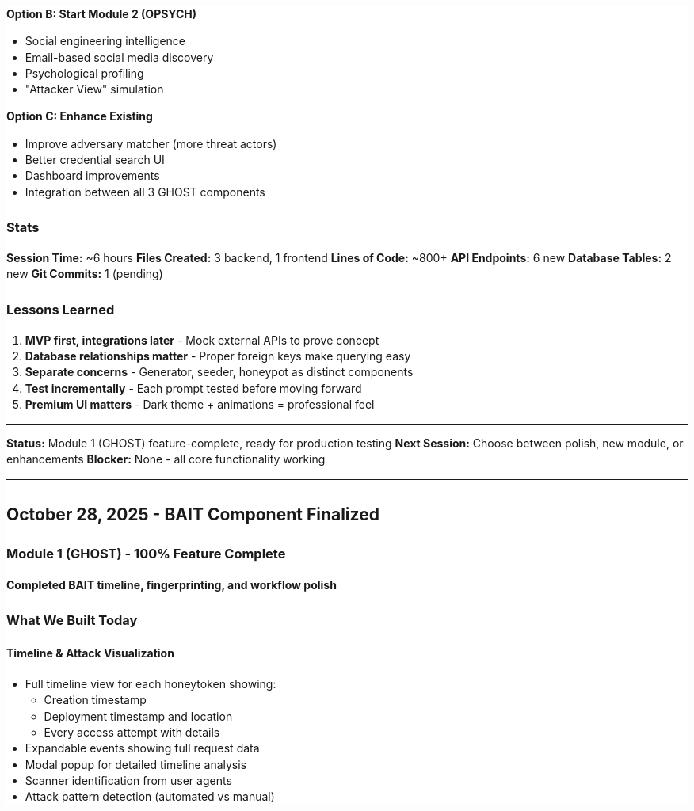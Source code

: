 **Option B: Start Module 2 (OPSYCH)**
- Social engineering intelligence
- Email-based social media discovery
- Psychological profiling
- "Attacker View" simulation

**Option C: Enhance Existing**
- Improve adversary matcher (more threat actors)
- Better credential search UI
- Dashboard improvements
- Integration between all 3 GHOST components

### Stats

**Session Time:** ~6 hours
**Files Created:** 3 backend, 1 frontend
**Lines of Code:** ~800+
**API Endpoints:** 6 new
**Database Tables:** 2 new
**Git Commits:** 1 (pending)

### Lessons Learned

1. **MVP first, integrations later** - Mock external APIs to prove concept
2. **Database relationships matter** - Proper foreign keys make querying easy
3. **Separate concerns** - Generator, seeder, honeypot as distinct components
4. **Test incrementally** - Each prompt tested before moving forward
5. **Premium UI matters** - Dark theme + animations = professional feel

---

**Status:** Module 1 (GHOST) feature-complete, ready for production testing
**Next Session:** Choose between polish, new module, or enhancements
**Blocker:** None - all core functionality working

---

## October 28, 2025 - BAIT Component Finalized

### Module 1 (GHOST) - 100% Feature Complete

**Completed BAIT timeline, fingerprinting, and workflow polish**

### What We Built Today

#### Timeline & Attack Visualization
- Full timeline view for each honeytoken showing:
  - Creation timestamp
  - Deployment timestamp and location
  - Every access attempt with details
- Expandable events showing full request data
- Modal popup for detailed timeline analysis
- Scanner identification from user agents
- Attack pattern detection (automated vs manual)

